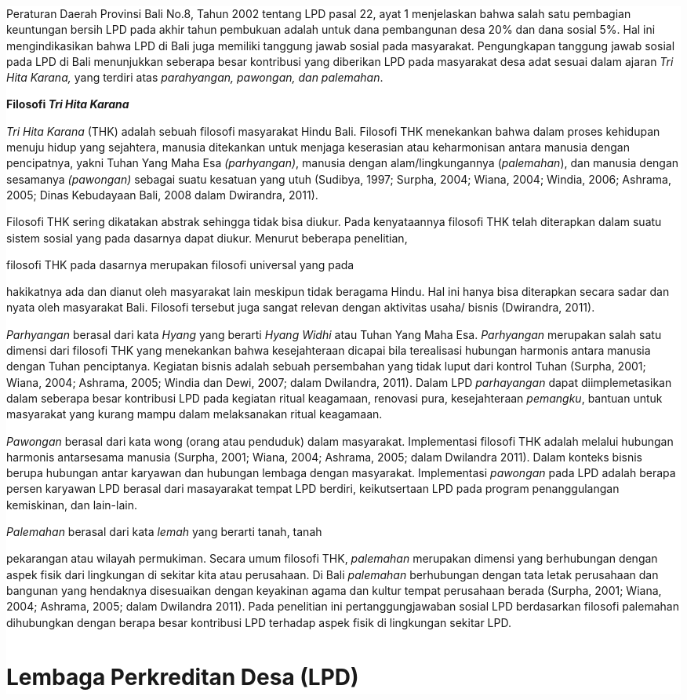 <p><span class="font0">Peraturan Daerah Provinsi Bali No.8, Tahun 2002 tentang LPD pasal 22, ayat 1 menjelaskan bahwa salah satu pembagian keuntungan bersih LPD pada akhir tahun pembukuan adalah untuk dana pembangunan desa 20% dan dana sosial 5%. Hal ini mengindikasikan bahwa LPD di Bali juga memiliki tanggung jawab sosial pada masyarakat. Pengungkapan tanggung jawab sosial pada LPD di Bali menunjukkan seberapa besar kontribusi yang diberikan LPD pada masyarakat desa adat sesuai dalam ajaran </span><span class="font0" style="font-style:italic;">Tri Hita Karana,</span><span class="font0"> yang terdiri atas </span><span class="font0" style="font-style:italic;">parahyangan, pawongan, dan palemahan</span><span class="font0">.</span></p>
<p><span class="font0" style="font-weight:bold;">Filosofi </span><span class="font0" style="font-weight:bold;font-style:italic;">Tri Hita Karana</span></p>
<p><span class="font0" style="font-style:italic;">Tri Hita Karana</span><span class="font0"> (THK) adalah sebuah filosofi masyarakat Hindu Bali. Filosofi THK menekankan bahwa dalam proses kehidupan menuju hidup yang sejahtera, manusia ditekankan untuk menjaga keserasian atau keharmonisan antara manusia dengan pencipatnya, yakni Tuhan Yang Maha Esa </span><span class="font0" style="font-style:italic;">(parhyangan)</span><span class="font0">, manusia dengan alam/lingkungannya (</span><span class="font0" style="font-style:italic;">palemahan</span><span class="font0">), dan manusia dengan sesamanya </span><span class="font0" style="font-style:italic;">(pawongan)</span><span class="font0"> sebagai suatu kesatuan yang utuh (Sudibya, 1997; Surpha, 2004; Wiana, 2004; Windia, 2006; Ashrama, 2005; Dinas Kebudayaan Bali, 2008 dalam Dwirandra, 2011).</span></p>
<p><span class="font0">Filosofi THK sering dikatakan abstrak sehingga tidak bisa diukur. Pada kenyataannya filosofi THK telah diterapkan dalam suatu sistem sosial yang pada dasarnya dapat diukur. Menurut beberapa penelitian,</span></p>
<p><span class="font0">filosofi THK pada dasarnya merupakan filosofi universal yang pada</span></p>
<p><span class="font0">hakikatnya ada dan dianut oleh masyarakat lain meskipun tidak beragama Hindu. Hal ini hanya bisa diterapkan secara sadar dan nyata oleh masyarakat Bali. Filosofi tersebut juga sangat relevan dengan aktivitas usaha/ bisnis (Dwirandra, 2011).</span></p>
<p><span class="font0" style="font-style:italic;">Parhyangan</span><span class="font0"> berasal dari kata </span><span class="font0" style="font-style:italic;">Hyang</span><span class="font0"> yang berarti </span><span class="font0" style="font-style:italic;">Hyang Widhi </span><span class="font0">atau Tuhan Yang Maha Esa. </span><span class="font0" style="font-style:italic;">Parhyangan</span><span class="font0"> merupakan salah satu dimensi dari filosofi THK yang menekankan bahwa kesejahteraan dicapai bila terealisasi hubungan harmonis antara manusia dengan Tuhan penciptanya. Kegiatan bisnis adalah sebuah persembahan yang tidak luput dari kontrol Tuhan (Surpha, 2001; Wiana, 2004; Ashrama, 2005; Windia dan Dewi, 2007; dalam Dwilandra, 2011). Dalam LPD </span><span class="font0" style="font-style:italic;">parhayangan</span><span class="font0"> dapat diimplemetasikan dalam seberapa besar kontribusi LPD pada kegiatan ritual keagamaan, renovasi pura, kesejahteraan </span><span class="font0" style="font-style:italic;">pemangku</span><span class="font0">, bantuan untuk masyarakat yang kurang mampu dalam melaksanakan ritual keagamaan.</span></p>
<p><span class="font0" style="font-style:italic;">Pawongan</span><span class="font0"> berasal dari kata wong (orang atau penduduk) dalam masyarakat. Implementasi filosofi THK adalah melalui hubungan harmonis antarsesama manusia (Surpha, 2001; Wiana, 2004; Ashrama, 2005; dalam Dwilandra 2011). Dalam konteks bisnis berupa hubungan antar karyawan dan hubungan lembaga dengan masyarakat. Implementasi </span><span class="font0" style="font-style:italic;">pawongan</span><span class="font0"> pada LPD adalah berapa persen karyawan LPD berasal dari masayarakat tempat LPD berdiri, keikutsertaan LPD pada program penanggulangan kemiskinan, dan lain-lain.</span></p>
<p><span class="font0" style="font-style:italic;">Palemahan</span><span class="font0"> berasal dari kata </span><span class="font0" style="font-style:italic;">lemah</span><span class="font0"> yang berarti tanah, tanah</span></p>
<p><span class="font0">pekarangan atau wilayah permukiman. Secara umum filosofi THK, </span><span class="font0" style="font-style:italic;">palemahan</span><span class="font0"> merupakan dimensi yang berhubungan dengan aspek fisik dari lingkungan di sekitar kita atau perusahaan. Di Bali </span><span class="font0" style="font-style:italic;">palemahan </span><span class="font0">berhubungan dengan tata letak perusahaan dan bangunan yang hendaknya disesuaikan dengan keyakinan agama dan kultur tempat perusahaan berada (Surpha, 2001; Wiana, 2004; Ashrama, 2005; dalam Dwilandra 2011). Pada penelitian ini pertanggungjawaban sosial LPD berdasarkan filosofi palemahan dihubungkan dengan berapa besar kontribusi LPD terhadap aspek fisik di lingkungan sekitar LPD.</span></p>
<h1><a name="bookmark8"></a><span class="font0" style="font-weight:bold;"><a name="bookmark9"></a>Lembaga Perkreditan Desa (LPD)</span></h1>